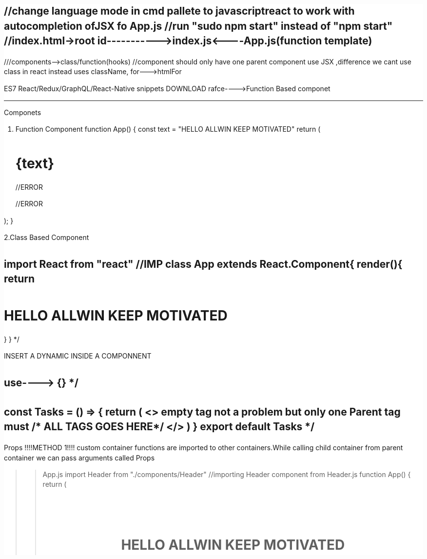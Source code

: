 //change language mode in cmd pallete to javascriptreact to work with autocompletion ofJSX fo App.js
//run "sudo npm start" instead of "npm start"
//index.html->root id----------->index.js<----App.js(function template)
------------------------------------------------------------------------
///components-->class/function(hooks)
//component should only have one parent
component use  JSX ,difference we cant use class in react instead uses className, for--->htmlFor

ES7 React/Redux/GraphQL/React-Native snippets    DOWNLOAD
rafce---->Function Based componet 

------------------------------------------------------------------------
Componets

1. Function Component
function App() {
    const text = "HELLO ALLWIN KEEP MOTIVATED"
  return (
    <div className="constainer">
     <h1>{text}</h1>
    </div>
    //ERROR
    <p>
    </p>
    //ERROR
  );
}

2.Class Based Component

import React from "react"  //IMP
class App extends React.Component{
  render(){
    return <h1>HELLO ALLWIN KEEP MOTIVATED</h1>
  }
} */
-----------------------------------------------------

INSERT A DYNAMIC INSIDE A COMPONNENT

use---->  {}
*/
-----------------------------------------------------
const Tasks = () => {
    return (
        <> empty tag not a problem but only one Parent tag must
        /*  ALL TAGS GOES HERE*/
        </>
    )
}
export default Tasks
*/
-----------------------------------------------------
Props  !!!!METHOD 1!!!!
custom container functions are imported to other containers.While calling child container from parent container we can pass arguments called Props  
>>App.js
import Header from "./components/Header"  //importing Header component from Header.js
function App() {
  return (
    <div className="container">
      <Header prop="this is a prop coming from app.js to header.js where header component is importrd to app.js "/> <br/>  
     <h1>HELLO ALLWIN KEEP MOTIVATED</h1>
    </div>
